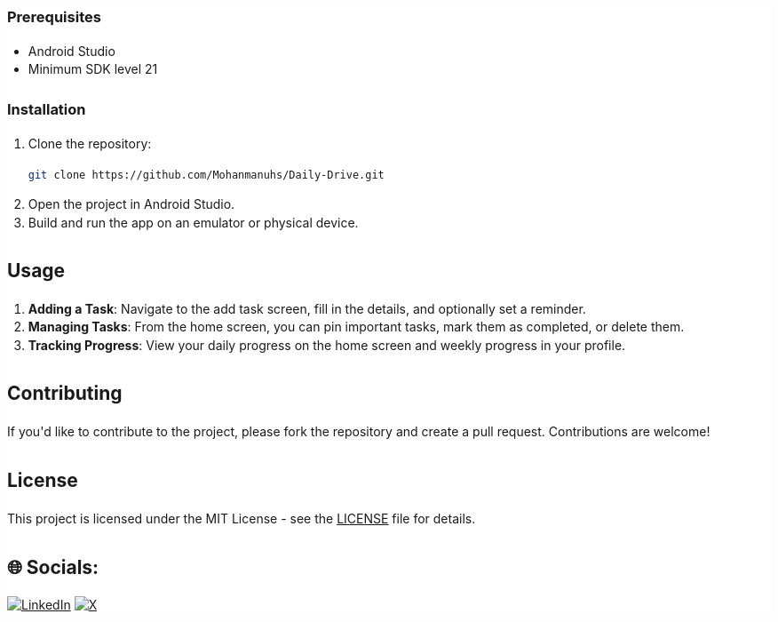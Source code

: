 ### Prerequisites

- Android Studio
- Minimum SDK level 21

### Installation

1. Clone the repository:
   ```bash
   git clone https://github.com/Mohanmanuhs/Daily-Drive.git
   ```
2. Open the project in Android Studio.
3. Build and run the app on an emulator or physical device.

## Usage

1. **Adding a Task**: Navigate to the add task screen, fill in the details, and optionally set a reminder.
2. **Managing Tasks**: From the home screen, you can pin important tasks, mark them as completed, or delete them.
3. **Tracking Progress**: View your daily progress on the home screen and weekly progress in your profile.

## Contributing

If you'd like to contribute to the project, please fork the repository and create a pull request. Contributions are welcome!

## License

This project is licensed under the MIT License - see the [LICENSE](LICENSE) file for details.

## 🌐 Socials:
[![LinkedIn](https://img.shields.io/badge/LinkedIn-%230077B5.svg?logo=linkedin&logoColor=white)](https://linkedin.com/in/mohan-h-s-6511a0254) [![X](https://img.shields.io/badge/X-black.svg?logo=X&logoColor=white)](https://x.com/@Mohan97743799) 
